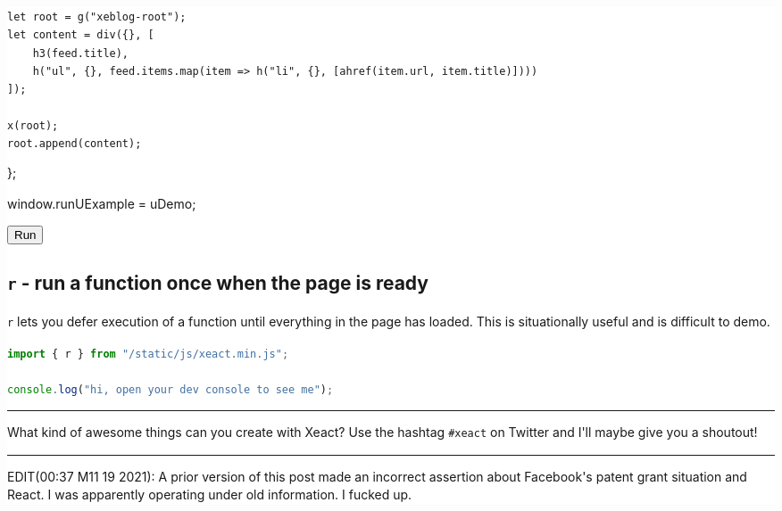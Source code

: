     let root = g("xeblog-root");
    let content = div({}, [
        h3(feed.title),
        h("ul", {}, feed.items.map(item => h("li", {}, [ahref(item.url, item.title)])))
    ]);
    
    x(root);
    root.append(content);
};

window.runUExample = uDemo;
</script>

<div id="xeblog-root"></div>

<button onclick="runUExample()">Run</button>

## `r` - run a function once when the page is ready

`r` lets you defer execution of a function until everything in the page has
loaded. This is situationally useful and is difficult to demo.

```javascript
import { r } from "/static/js/xeact.min.js";

console.log("hi, open your dev console to see me");
```

<script type="module">
import { r } from "/static/js/xeact.min.js";

console.log("hi, open your dev console to see me");
</script>

---

What kind of awesome things can you create with Xeact? Use the hashtag `#xeact`
on Twitter and I'll maybe give you a shoutout!

---

EDIT(00:37 M11 19 2021): A prior version of this post made an incorrect
assertion about Facebook's patent grant situation and React. I was apparently
operating under old information. I fucked up.
